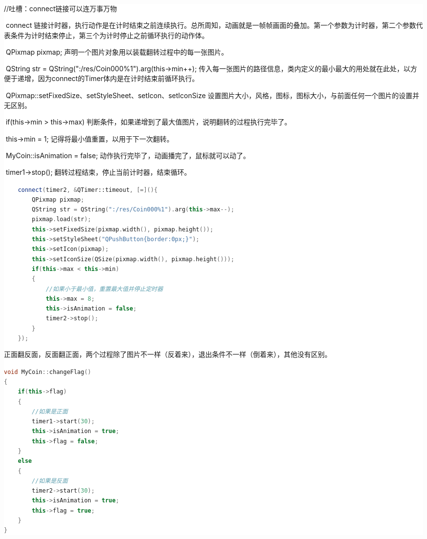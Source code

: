 //吐槽：connect链接可以连万事万物

​		connect 链接计时器，执行动作是在计时结束之前连续执行。总所周知，动画就是一帧帧画面的叠加。第一个参数为计时器，第二个参数代表条件为计时结束停止，第三个为计时停止之前循环执行的动作体。

​		QPixmap pixmap; 声明一个图片对象用以装载翻转过程中的每一张图片。

​		QString str = QString(":/res/Coin000%1").arg(this->min++); 传入每一张图片的路径信息，类内定义的最小最大的用处就在此处，以方便于递增，因为connect的Timer体内是在计时结束前循环执行。

​		QPixmap::setFixedSize、setStyleSheet、setIcon、setIconSize 设置图片大小，风格，图标，图标大小，与前面任何一个图片的设置并无区别。

​		if(this->min > this->max)  判断条件，如果递增到了最大值图片，说明翻转的过程执行完毕了。

​		this->min = 1;  记得将最小值重置，以用于下一次翻转。

​		MyCoin::isAnimation = false;  动作执行完毕了，动画播完了，鼠标就可以动了。

​		timer1->stop();  翻转过程结束，停止当前计时器，结束循环。

```c++
    connect(timer2, &QTimer::timeout, [=](){
        QPixmap pixmap;
        QString str = QString(":/res/Coin000%1").arg(this->max--);
        pixmap.load(str);
        this->setFixedSize(pixmap.width(), pixmap.height());
        this->setStyleSheet("QPushButton{border:0px;}");
        this->setIcon(pixmap);
        this->setIconSize(QSize(pixmap.width(), pixmap.height()));
        if(this->max < this->min)
        {
            //如果小于最小值，重置最大值并停止定时器
            this->max = 8;
            this->isAnimation = false;
            timer2->stop();
        }
    });
```

​		正面翻反面，反面翻正面，两个过程除了图片不一样（反着来），退出条件不一样（倒着来），其他没有区别。

```c++
void MyCoin::changeFlag()
{
    if(this->flag)
    {
        //如果是正面
        timer1->start(30);
        this->isAnimation = true;
        this->flag = false;
    }
    else
    {
        //如果是反面
        timer2->start(30);
        this->isAnimation = true;
        this->flag = true;
    }
}
```
